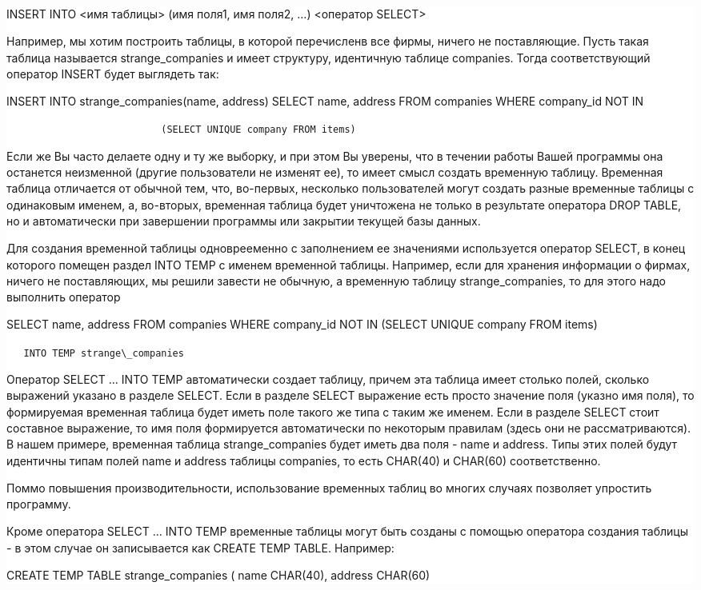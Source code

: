 INSERT INTO \<имя таблицы\> (имя поля1, имя поля2, ...) \<оператор
SELECT\>

Например, мы хотим построить таблицы, в которой перечисленв все фирмы,
ничего не поставляющие. Пусть такая таблица называется
strange\_companies и имеет структуру, идентичную таблице companies.
Тогда соответствующий оператор INSERT будет выглядеть так:

INSERT INTO strange\_companies(name, address)
       SELECT name, address FROM companies
                       WHERE company\_id NOT IN

                               (SELECT UNIQUE company FROM items)

Если же Вы часто делаете одну и ту же выборку, и при этом Вы уверены,
что в течении работы Вашей программы она останется неизменной (другие
пользователи не изменят ее), то имеет смысл создать временную таблицу.
Временная таблица отличается от обычной тем, что, во-первых, несколько
пользователей могут создать разные временные таблицы с одинаковым
именем, а, во-вторых, временная таблица будет уничтожена не только в
результате оператора DROP TABLE, но и автоматически при завершении
программы или закрытии текущей базы данных.

Для создания временной таблицы одноврееменно с заполнением ее значениями
используется оператор SELECT, в конец которого помещен раздел INTO TEMP
с именем временной таблицы. Например, если для хранения информации о
фирмах, ничего не поставляющих, мы решили завести не обычную, а
временную таблицу strange\_companies, то для этого надо выполнить
оператор

SELECT name, address FROM companies
       WHERE company\_id NOT IN (SELECT UNIQUE company FROM items)

       INTO TEMP strange\_companies

Оператор SELECT ... INTO TEMP автоматически создает таблицу, причем эта
таблица имеет столько полей, сколько выражений указано в разделе SELECT.
Если в разделе SELECT выражение есть просто значение поля (указно имя
поля), то формируемая временная таблица будет иметь поле такого же типа
с таким же именем. Если в разделе SELECT стоит составное выражение, то
имя поля формируется автоматически по некоторым правилам (здесь они не
рассматриваются). В нашем примере, временная таблица strange\_companies
будет иметь два поля - name и address.  Типы этих полей будут идентичны
типам полей name и address таблицы companies, то есть CHAR(40) и
CHAR(60) соответственно.

Поммо повышения производительности, использование временных таблиц во
многих случаях позволяет упростить программу.

Кроме оператора SELECT ... INTO TEMP временные таблицы могут быть
созданы с помощью оператора создания таблицы - в этом случае он
записывается как CREATE TEMP TABLE. Например:

CREATE TEMP TABLE strange\_companies (
       name                CHAR(40),
       address        CHAR(60)
